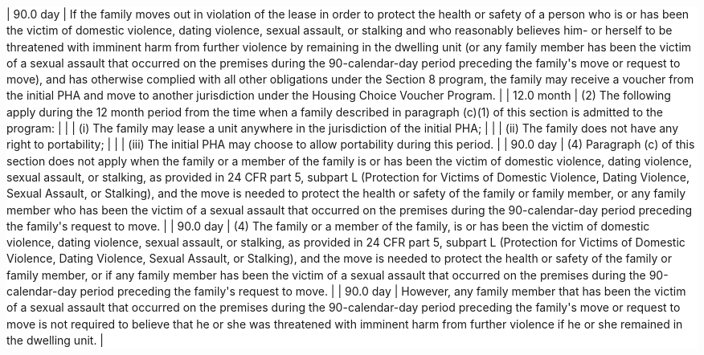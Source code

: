 | 90.0 day    | If the family moves out in violation of the lease in order to protect the health or safety of a person who is or has been the victim of domestic violence, dating violence, sexual assault, or stalking and who reasonably believes him- or herself to be threatened with imminent harm from further violence by remaining in the dwelling unit (or any family member has been the victim of a sexual assault that occurred on the premises during the 90-calendar-day period preceding the family's move or request to move), and has otherwise complied with all other obligations under the Section 8 program, the family may receive a voucher from the initial PHA and move to another jurisdiction under the Housing Choice Voucher Program. |
| 12.0 month  | (2) The following apply during the 12 month period from the time when a family described in paragraph (c)(1) of this section is admitted to the program:                                                                                                                                                                                                                                                                                                                                                                                                                                                                                                                                                                                           |
|             |               (i) The family may lease a unit anywhere in the jurisdiction of the initial PHA;                                                                                                                                                                                                                                                                                                                                                                                                                                                                                                                                                                                                                                                     |
|             |               (ii) The family does not have any right to portability;                                                                                                                                                                                                                                                                                                                                                                                                                                                                                                                                                                                                                                                                              |
|             |               (iii) The initial PHA may choose to allow portability during this period.                                                                                                                                                                                                                                                                                                                                                                                                                                                                                                                                                                                                                                                            |
| 90.0 day    | (4) Paragraph (c) of this section does not apply when the family or a member of the family is or has been the victim of domestic violence, dating violence, sexual assault, or stalking, as provided in 24 CFR part 5, subpart L (Protection for Victims of Domestic Violence, Dating Violence, Sexual Assault, or Stalking), and the move is needed to protect the health or safety of the family or family member, or any family member who has been the victim of a sexual assault that occurred on the premises during the 90-calendar-day period preceding the family's request to move.                                                                                                                                                      |
| 90.0 day    | (4) The family or a member of the family, is or has been the victim of domestic violence, dating violence, sexual assault, or stalking, as provided in 24 CFR part 5, subpart L (Protection for Victims of Domestic Violence, Dating Violence, Sexual Assault, or Stalking), and the move is needed to protect the health or safety of the family or family member, or if any family member has been the victim of a sexual assault that occurred on the premises during the 90-calendar-day period preceding the family's request to move.                                                                                                                                                                                                        |
| 90.0 day    | However, any family member that has been the victim of a sexual assault that occurred on the premises during the 90-calendar-day period preceding the family's move or request to move is not required to believe that he or she was threatened with imminent harm from further violence if he or she remained in the dwelling unit.                                                                                                                                                                                                                                                                                                                                                                                                               |